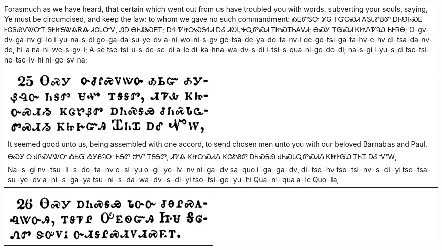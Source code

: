 <td>Forasmuch as we have heard, that certain which went out from us have troubled you with words, subverting your souls, saying, Ye must be circumcised, and keep the law: to whom we gave no such commandment:</td>
</tr>
<tr class="odd">
<td>ᎣᎬᏛᎦᏅ ᎩᎶ ᎢᏳᎾᏍᏗ ᎪᎦᏓᏑᏰᏛ ᎠᏂᏬᏂᏍᎬ ᎨᏣᏕᏯᏙᏔᏅᎢ ᏕᎨᏥᎦᏔᎲᎡᎲ ᏗᏣᏓᏅᏙ, ᎯᎠ ᎾᏂᏪᏍᎬᎢ; ᎠᏎ ᏤᏥᎤᏍᏕᏎᏗ ᎠᎴ ᏗᎧᎿᎭᏩᏛᏍᏗ ᎢᏥᏍᏆᏂᎪᏙᏗ; ᎾᏍᎩ ᎢᏳᏍᏗ ᏦᏥᏁᏤᎸᎯ ᏂᎨᏒᎾ;</td>
</tr>
<tr class="even">
<td>O-gv-dv-ga-nv gi-lo i-yu-na-s-di go-ga-da-su-ye-dv a-ni-wo-ni-s-gv ge-tsa-de-ya-do-ta-nv-i de-ge-tsi-ga-ta-hv-e-hv di-tsa-da-nv-do, hi-a na-ni-we-s-gv-i; A-se tse-tsi-u-s-de-se-di a-le di-ka-hna-wa-dv-s-di i-tsi-s-qua-ni-go-do-di; na-s-gi i-yu-s-di tso-tsi-ne-tse-lv-hi ni-ge-sv-na;</td>
</tr>
</tbody>
</table>

<table>
<tbody>
<tr class="odd">
<td><a href="051525.png"><img src="051525.png" width="400" /></a></td>
</tr>
<tr class="even">
<td>It seemed good unto us, being assembled with one accord, to send chosen men unto you with our beloved Barnabas and Paul,</td>
</tr>
<tr class="odd">
<td>ᎾᏍᎩ ᏅᏧᎵᏍᏙᏔᏅ ᎣᏏᏳ ᎣᎩᏰᎸᏅ ᏂᎦᏛ ᏌᏉ ᎢᎦᎦᏛ, ᏗᏤᎲ ᏦᏥᏅᏍᏗᏱ ᏦᏣᏑᏰᏛ ᎠᏂᏍᎦᏯ ᏧᏂᏍᏓᏩᏛᏍᏗᏱ ᏦᏥᎨᏳᎯ ᏆᏂᏆ ᎠᎴ ᏉᎳ,</td>
</tr>
<tr class="even">
<td>Na-s-gi nv-tsu-li-s-do-ta-nv o-si-yu o-gi-ye-lv-nv ni-ga-dv sa-quo i-ga-ga-dv, di-tse-hv tso-tsi-nv-s-di-yi tso-tsa-su-ye-dv a-ni-s-ga-ya tsu-ni-s-da-wa-dv-s-di-yi tso-tsi-ge-yu-hi Qua-ni-qua a-le Quo-la,</td>
</tr>
</tbody>
</table>

<table>
<tbody>
<tr class="odd">
<td><a href="051526.png"><img src="051526.png" width="400" /></a></td>
</tr>